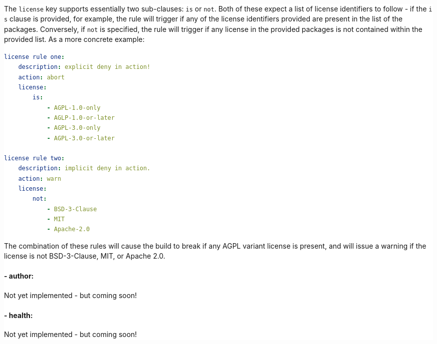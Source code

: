 The `license` key supports essentially two sub-clauses: `is` or `not`. Both of these expect a list of license identifiers to follow - if the `is` clause is provided, for example, the rule will trigger if any of the license identifiers provided are present in the list of the packages. Conversely, if `not` is specified, the rule will trigger if any license in the provided packages is not contained within the provided list. As a more concrete example:
```YAML
license rule one:
	description: explicit deny in action!
	action: abort
	license:
		is:
			- AGPL-1.0-only
			- AGLP-1.0-or-later
			- AGPL-3.0-only
			- AGPL-3.0-or-later

license rule two:
	description: implicit deny in action.
	action: warn
	license:
		not: 
			- BSD-3-Clause
			- MIT
			- Apache-2.0

```

The combination of these rules will cause the build to break if any AGPL variant license is present, and will issue a warning if the license is not BSD-3-Clause, MIT, or Apache 2.0.

#### - author:
Not yet implemented - but coming soon!

#### - health:
Not yet implemented - but coming soon!
